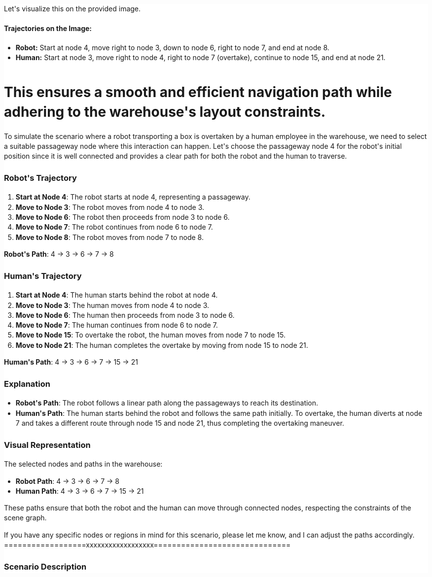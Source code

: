 Let's visualize this on the provided image.

#### Trajectories on the Image:
- **Robot:** Start at node 4, move right to node 3, down to node 6, right to node 7, and end at node 8.
- **Human:** Start at node 3, move right to node 4, right to node 7 (overtake), continue to node 15, and end at node 21.

This ensures a smooth and efficient navigation path while adhering to the warehouse's layout constraints.
================================================
To simulate the scenario where a robot transporting a box is overtaken by a human employee in the warehouse, we need to select a suitable passageway node where this interaction can happen. Let's choose the passageway node 4 for the robot's initial position since it is well connected and provides a clear path for both the robot and the human to traverse.

### Robot's Trajectory
1. **Start at Node 4**: The robot starts at node 4, representing a passageway.
2. **Move to Node 3**: The robot moves from node 4 to node 3.
3. **Move to Node 6**: The robot then proceeds from node 3 to node 6.
4. **Move to Node 7**: The robot continues from node 6 to node 7.
5. **Move to Node 8**: The robot moves from node 7 to node 8.

**Robot's Path**: 4 → 3 → 6 → 7 → 8

### Human's Trajectory
1. **Start at Node 4**: The human starts behind the robot at node 4.
2. **Move to Node 3**: The human moves from node 4 to node 3.
3. **Move to Node 6**: The human then proceeds from node 3 to node 6.
4. **Move to Node 7**: The human continues from node 6 to node 7.
5. **Move to Node 15**: To overtake the robot, the human moves from node 7 to node 15.
6. **Move to Node 21**: The human completes the overtake by moving from node 15 to node 21.

**Human's Path**: 4 → 3 → 6 → 7 → 15 → 21

### Explanation
- **Robot's Path**: The robot follows a linear path along the passageways to reach its destination.
- **Human's Path**: The human starts behind the robot and follows the same path initially. To overtake, the human diverts at node 7 and takes a different route through node 15 and node 21, thus completing the overtaking maneuver.

### Visual Representation
The selected nodes and paths in the warehouse:

- **Robot Path**: 4 → 3 → 6 → 7 → 8
- **Human Path**: 4 → 3 → 6 → 7 → 15 → 21

These paths ensure that both the robot and the human can move through connected nodes, respecting the constraints of the scene graph.

If you have any specific nodes or regions in mind for this scenario, please let me know, and I can adjust the paths accordingly.
==================xxxxxxxxxxxxxxxxxx==============================
### Scenario Description
